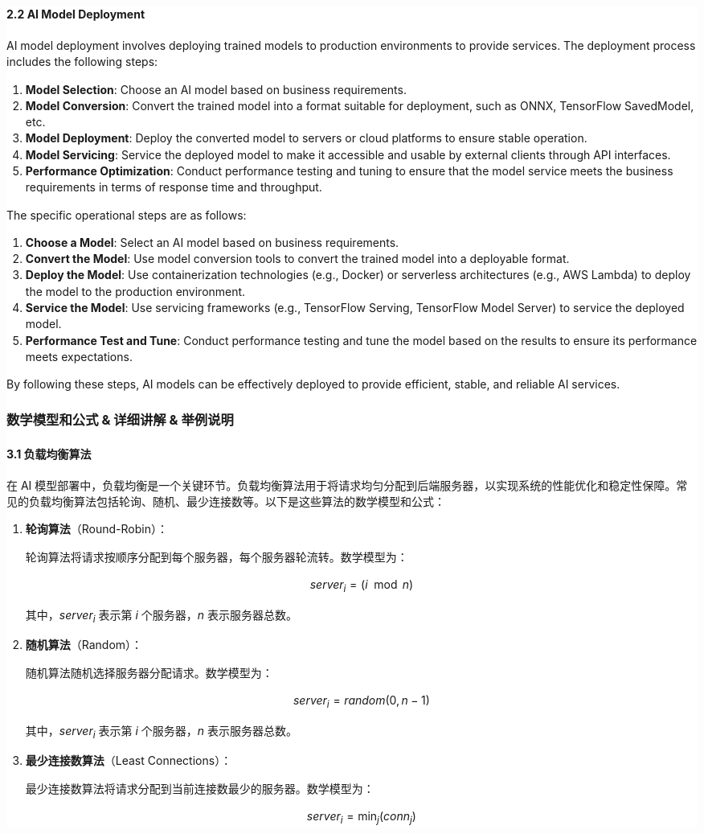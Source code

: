 #### 2.2 AI Model Deployment

AI model deployment involves deploying trained models to production environments to provide services. The deployment process includes the following steps:

1. **Model Selection**: Choose an AI model based on business requirements.
2. **Model Conversion**: Convert the trained model into a format suitable for deployment, such as ONNX, TensorFlow SavedModel, etc.
3. **Model Deployment**: Deploy the converted model to servers or cloud platforms to ensure stable operation.
4. **Model Servicing**: Service the deployed model to make it accessible and usable by external clients through API interfaces.
5. **Performance Optimization**: Conduct performance testing and tuning to ensure that the model service meets the business requirements in terms of response time and throughput.

The specific operational steps are as follows:

1. **Choose a Model**: Select an AI model based on business requirements.
2. **Convert the Model**: Use model conversion tools to convert the trained model into a deployable format.
3. **Deploy the Model**: Use containerization technologies (e.g., Docker) or serverless architectures (e.g., AWS Lambda) to deploy the model to the production environment.
4. **Service the Model**: Use servicing frameworks (e.g., TensorFlow Serving, TensorFlow Model Server) to service the deployed model.
5. **Performance Test and Tune**: Conduct performance testing and tune the model based on the results to ensure its performance meets expectations.

By following these steps, AI models can be effectively deployed to provide efficient, stable, and reliable AI services.

### 数学模型和公式 & 详细讲解 & 举例说明

#### 3.1 负载均衡算法

在 AI 模型部署中，负载均衡是一个关键环节。负载均衡算法用于将请求均匀分配到后端服务器，以实现系统的性能优化和稳定性保障。常见的负载均衡算法包括轮询、随机、最少连接数等。以下是这些算法的数学模型和公式：

1. **轮询算法**（Round-Robin）：

   轮询算法将请求按顺序分配到每个服务器，每个服务器轮流转。数学模型为：

   $$ server_{i} = (i \mod n) $$

   其中，$server_{i}$ 表示第 $i$ 个服务器，$n$ 表示服务器总数。

2. **随机算法**（Random）：

   随机算法随机选择服务器分配请求。数学模型为：

   $$ server_{i} = random(0, n-1) $$

   其中，$server_{i}$ 表示第 $i$ 个服务器，$n$ 表示服务器总数。

3. **最少连接数算法**（Least Connections）：

   最少连接数算法将请求分配到当前连接数最少的服务器。数学模型为：

   $$ server_{i} = \min_{j}(conn_{j}) $$
